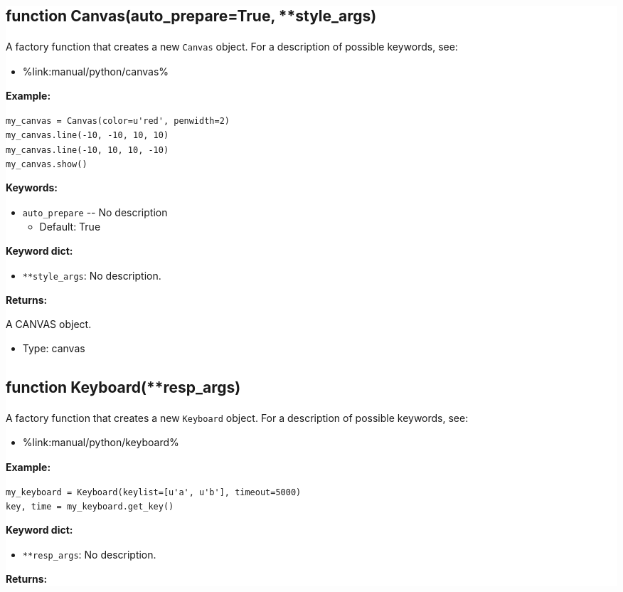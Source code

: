 <div class=" YAMLDoc" id="" markdown="1">

 

<div class="FunctionDoc YAMLDoc" id="Canvas" markdown="1">

## function __Canvas__\(auto\_prepare=True, \*\*style\_args\)

A factory function that creates a new `Canvas` object. For a
description of possible keywords, see:

- %link:manual/python/canvas%

__Example:__

~~~ .python
my_canvas = Canvas(color=u'red', penwidth=2)
my_canvas.line(-10, -10, 10, 10)
my_canvas.line(-10, 10, 10, -10)
my_canvas.show()
~~~

__Keywords:__

- `auto_prepare` -- No description
	- Default: True

__Keyword dict:__

- `**style_args`: No description.

__Returns:__

A CANVAS object.

- Type: canvas

</div>

<div class="FunctionDoc YAMLDoc" id="Keyboard" markdown="1">

## function __Keyboard__\(\*\*resp\_args\)

A factory function that creates a new `Keyboard` object. For a
description of possible keywords, see:

- %link:manual/python/keyboard%

__Example:__

~~~ .python
my_keyboard = Keyboard(keylist=[u'a', u'b'], timeout=5000)
key, time = my_keyboard.get_key()
~~~

__Keyword dict:__

- `**resp_args`: No description.

__Returns:__
